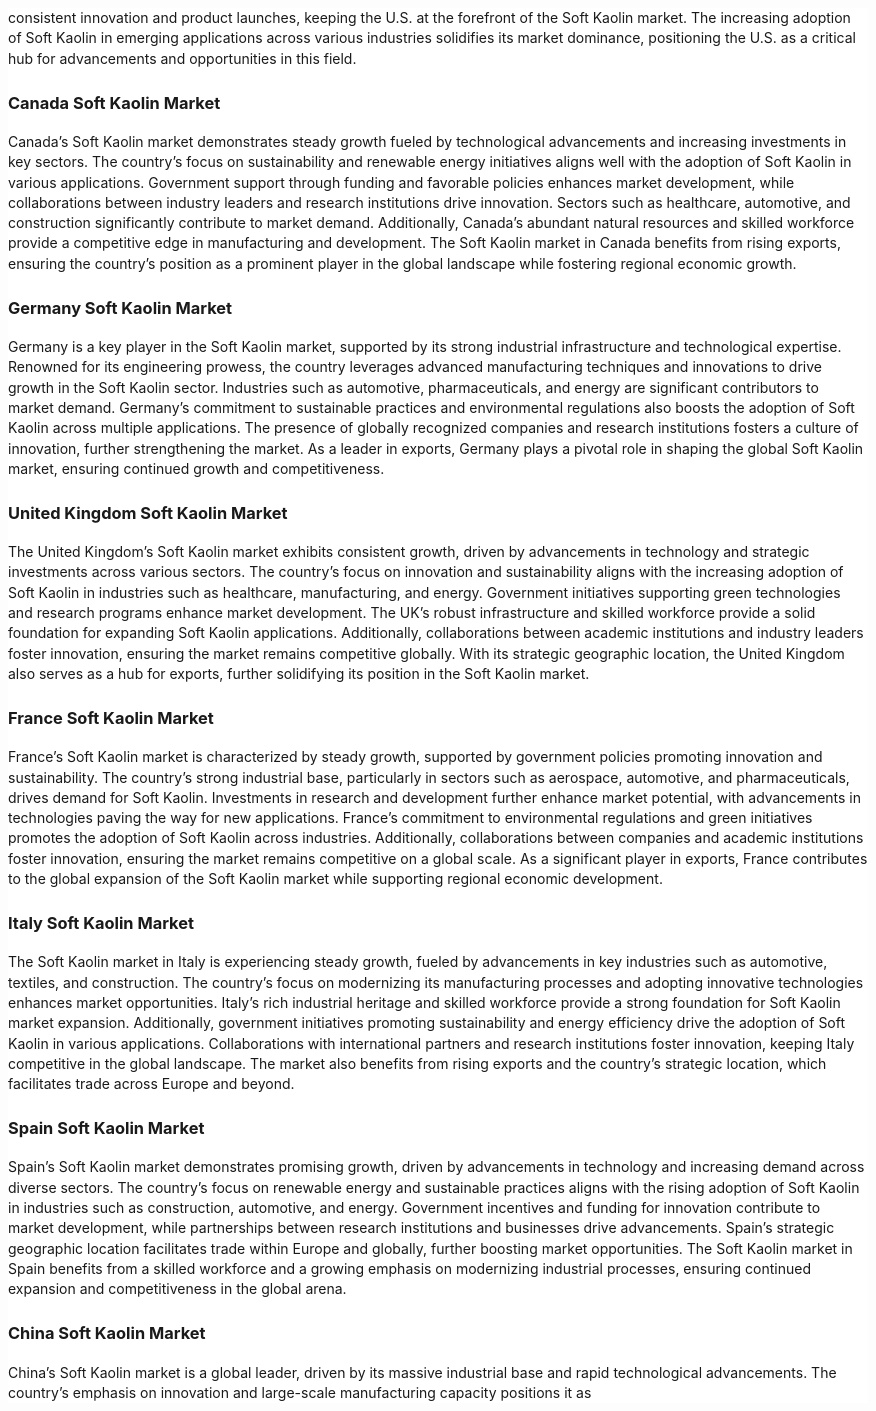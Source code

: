consistent innovation and product launches, keeping the U.S. at the forefront of the Soft Kaolin market. The increasing adoption of Soft Kaolin in emerging applications across various industries solidifies its market dominance, positioning the U.S. as a critical hub for advancements and opportunities in this field.</p><h3>Canada Soft Kaolin Market</h3><p>Canada&rsquo;s Soft Kaolin market demonstrates steady growth fueled by technological advancements and increasing investments in key sectors. The country&rsquo;s focus on sustainability and renewable energy initiatives aligns well with the adoption of Soft Kaolin in various applications. Government support through funding and favorable policies enhances market development, while collaborations between industry leaders and research institutions drive innovation. Sectors such as healthcare, automotive, and construction significantly contribute to market demand. Additionally, Canada&rsquo;s abundant natural resources and skilled workforce provide a competitive edge in manufacturing and development. The Soft Kaolin market in Canada benefits from rising exports, ensuring the country&rsquo;s position as a prominent player in the global landscape while fostering regional economic growth.</p><h3>Germany Soft Kaolin Market</h3><p>Germany is a key player in the Soft Kaolin market, supported by its strong industrial infrastructure and technological expertise. Renowned for its engineering prowess, the country leverages advanced manufacturing techniques and innovations to drive growth in the Soft Kaolin sector. Industries such as automotive, pharmaceuticals, and energy are significant contributors to market demand. Germany&rsquo;s commitment to sustainable practices and environmental regulations also boosts the adoption of Soft Kaolin across multiple applications. The presence of globally recognized companies and research institutions fosters a culture of innovation, further strengthening the market. As a leader in exports, Germany plays a pivotal role in shaping the global Soft Kaolin market, ensuring continued growth and competitiveness.</p><h3>United Kingdom Soft Kaolin Market</h3><p>The United Kingdom&rsquo;s Soft Kaolin market exhibits consistent growth, driven by advancements in technology and strategic investments across various sectors. The country&rsquo;s focus on innovation and sustainability aligns with the increasing adoption of Soft Kaolin in industries such as healthcare, manufacturing, and energy. Government initiatives supporting green technologies and research programs enhance market development. The UK&rsquo;s robust infrastructure and skilled workforce provide a solid foundation for expanding Soft Kaolin applications. Additionally, collaborations between academic institutions and industry leaders foster innovation, ensuring the market remains competitive globally. With its strategic geographic location, the United Kingdom also serves as a hub for exports, further solidifying its position in the Soft Kaolin market.</p><h3>France Soft Kaolin Market</h3><p>France&rsquo;s Soft Kaolin market is characterized by steady growth, supported by government policies promoting innovation and sustainability. The country&rsquo;s strong industrial base, particularly in sectors such as aerospace, automotive, and pharmaceuticals, drives demand for Soft Kaolin. Investments in research and development further enhance market potential, with advancements in technologies paving the way for new applications. France&rsquo;s commitment to environmental regulations and green initiatives promotes the adoption of Soft Kaolin across industries. Additionally, collaborations between companies and academic institutions foster innovation, ensuring the market remains competitive on a global scale. As a significant player in exports, France contributes to the global expansion of the Soft Kaolin market while supporting regional economic development.</p><h3>Italy Soft Kaolin Market</h3><p>The Soft Kaolin market in Italy is experiencing steady growth, fueled by advancements in key industries such as automotive, textiles, and construction. The country&rsquo;s focus on modernizing its manufacturing processes and adopting innovative technologies enhances market opportunities. Italy&rsquo;s rich industrial heritage and skilled workforce provide a strong foundation for Soft Kaolin market expansion. Additionally, government initiatives promoting sustainability and energy efficiency drive the adoption of Soft Kaolin in various applications. Collaborations with international partners and research institutions foster innovation, keeping Italy competitive in the global landscape. The market also benefits from rising exports and the country&rsquo;s strategic location, which facilitates trade across Europe and beyond.</p><h3>Spain Soft Kaolin Market</h3><p>Spain&rsquo;s Soft Kaolin market demonstrates promising growth, driven by advancements in technology and increasing demand across diverse sectors. The country&rsquo;s focus on renewable energy and sustainable practices aligns with the rising adoption of Soft Kaolin in industries such as construction, automotive, and energy. Government incentives and funding for innovation contribute to market development, while partnerships between research institutions and businesses drive advancements. Spain&rsquo;s strategic geographic location facilitates trade within Europe and globally, further boosting market opportunities. The Soft Kaolin market in Spain benefits from a skilled workforce and a growing emphasis on modernizing industrial processes, ensuring continued expansion and competitiveness in the global arena.</p><h3>China Soft Kaolin Market</h3><p>China&rsquo;s Soft Kaolin market is a global leader, driven by its massive industrial base and rapid technological advancements. The country&rsquo;s emphasis on innovation and large-scale manufacturing capacity positions it as